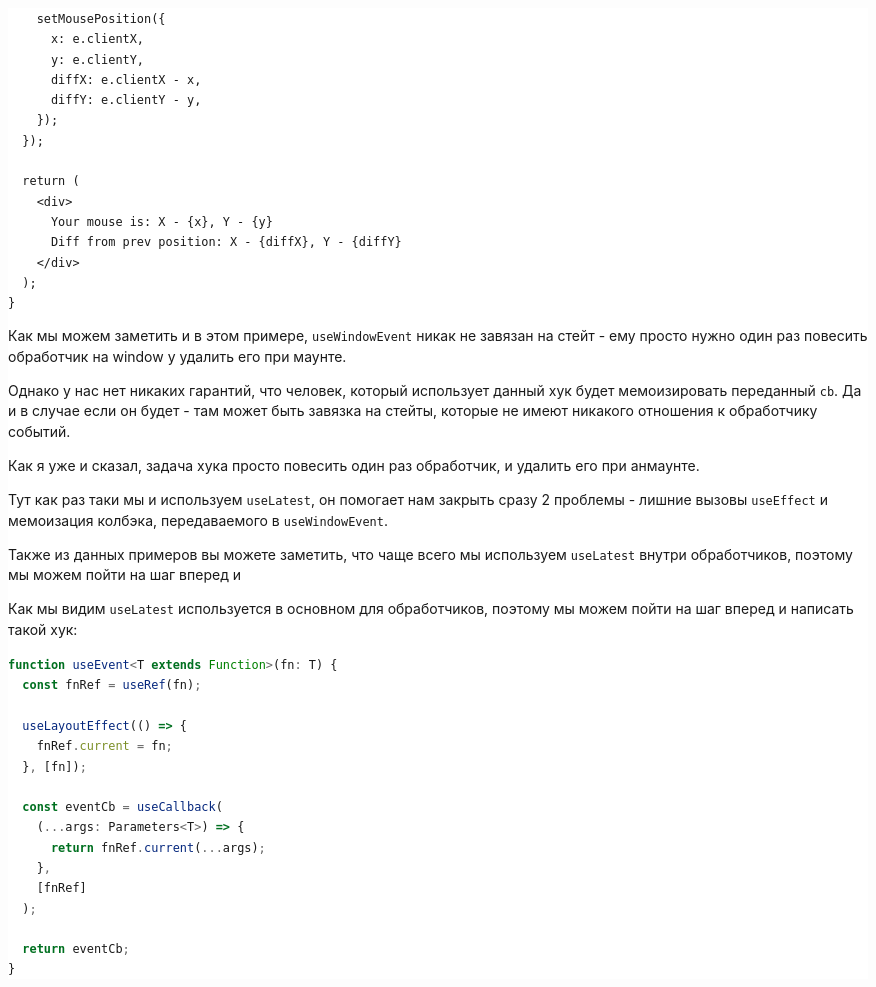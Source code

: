 ```tsx
    setMousePosition({
      x: e.clientX,
      y: e.clientY,
      diffX: e.clientX - x,
      diffY: e.clientY - y,
    });
  });

  return (
    <div>
      Your mouse is: X - {x}, Y - {y}
      Diff from prev position: X - {diffX}, Y - {diffY}
    </div>
  );
}
```

Как мы можем заметить и в этом примере, `useWindowEvent` никак не завязан на стейт - ему просто нужно один раз повесить обработчик на window у удалить его при маунте.

Однако у нас нет никаких гарантий, что человек, который использует данный хук будет мемоизировать переданный `cb`. Да и в случае если он будет - там может быть завязка на стейты, которые не имеют никакого отношения к обработчику событий.

Как я уже и сказал, задача хука просто повесить один раз обработчик, и удалить его при анмаунте.

Тут как раз таки мы и используем `useLatest`, он помогает нам закрыть сразу 2 проблемы - лишние вызовы `useEffect` и мемоизация колбэка, передаваемого в `useWindowEvent`.

Также из данных примеров вы можете заметить, что чаще всего мы используем `useLatest` внутри обработчиков, поэтому мы можем пойти на шаг вперед и

Как мы видим `useLatest` используется в основном для обработчиков, поэтому мы можем пойти на шаг вперед и написать такой хук:

```ts
function useEvent<T extends Function>(fn: T) {
  const fnRef = useRef(fn);

  useLayoutEffect(() => {
    fnRef.current = fn;
  }, [fn]);

  const eventCb = useCallback(
    (...args: Parameters<T>) => {
      return fnRef.current(...args);
    },
    [fnRef]
  );

  return eventCb;
}
```
